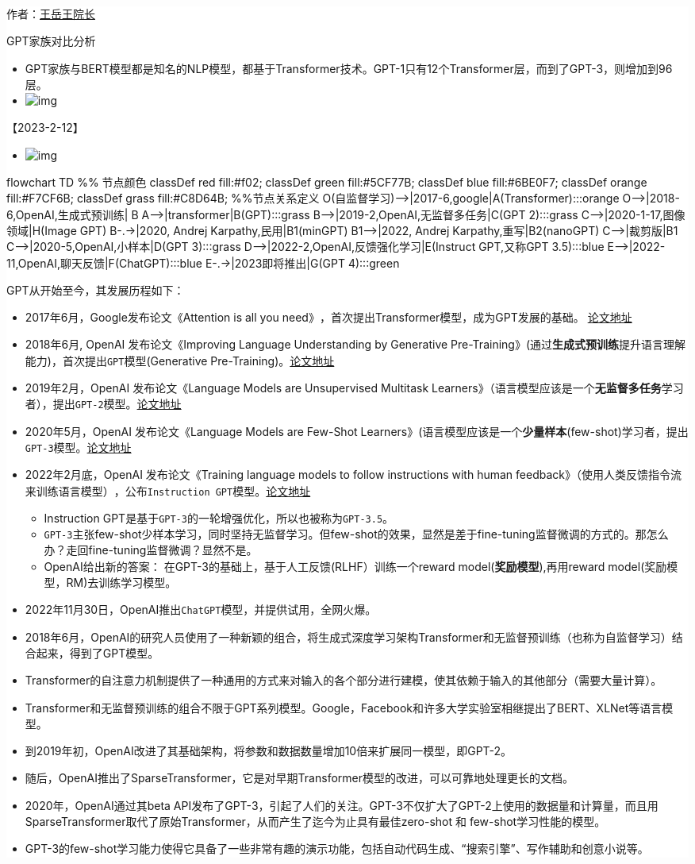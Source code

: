 作者：[王岳王院长](https://zhuanlan.zhihu.com/p/593602649)

GPT家族对比分析
- GPT家族与BERT模型都是知名的NLP模型，都基于Transformer技术。GPT-1只有12个Transformer层，而到了GPT-3，则增加到96层。
- ![img](https://pic3.zhimg.com/80/v2-cfb639315b0fe38ed6645e958b5f1d32_1440w.webp)

【2023-2-12】
- ![img](https://pic3.zhimg.com/80/v2-b2c29712ee112395a734cb7de152e89a_1440w.webp)

<div class="mermaid">
    flowchart TD
    %% 节点颜色
    classDef red fill:#f02;
    classDef green fill:#5CF77B;
    classDef blue fill:#6BE0F7;
    classDef orange fill:#F7CF6B;
    classDef grass fill:#C8D64B;
    %%节点关系定义
    O(自监督学习)-->|2017-6,google|A(Transformer):::orange
    O-->|2018-6,OpenAI,生成式预训练| B
    A-->|transformer|B(GPT):::grass
    B-->|2019-2,OpenAI,无监督多任务|C(GPT 2):::grass
    C-->|2020-1-17,图像领域|H(Image GPT)
    B-.->|2020, Andrej Karpathy,民用|B1(minGPT)
    B1-->|2022, Andrej Karpathy,重写|B2(nanoGPT)
    C-->|裁剪版|B1
    C-->|2020-5,OpenAI,小样本|D(GPT 3):::grass
    D-->|2022-2,OpenAI,反馈强化学习|E(Instruct GPT,又称GPT 3.5):::blue
    E-->|2022-11,OpenAI,聊天反馈|F(ChatGPT):::blue
    E-.->|2023即将推出|G(GPT 4):::green
</div>

GPT从开始至今，其发展历程如下：
- 2017年6月，Google发布论文《Attention is all you need》​，首次提出Transformer模型，成为GPT发展的基础。 [论文地址](https://arxiv.org/abs/1706.03762)
- 2018年6月, OpenAI 发布论文《Improving Language Understanding by Generative Pre-Training》(通过**生成式预训练**提升语言理解能力)​，首次提出`GPT`模型(Generative Pre-Training)。[论文地址](https://paperswithcode.com/method/gpt)
- 2019年2月，OpenAI 发布论文《Language Models are Unsupervised Multitask Learners》（语言模型应该是一个**无监督多任务**学习者），提出`GPT-2`模型。[论文地址](https://paperswithcode.com/method/gpt-2)
- 2020年5月，OpenAI 发布论文《Language Models are Few-Shot Learners》(语言模型应该是一个**少量样本**(few-shot)学习者，提出`GPT-3`模型。[论文地址](https://paperswithcode.com/method/gpt-3)
- 2022年2月底，OpenAI 发布论文《Training language models to follow instructions with human feedback》（使用人类反馈指令流来训练语言模型）​，公布`Instruction GPT`模型。[论文地址](https://arxiv.org/abs/2203.02155)
  - Instruction GPT是基于`GPT-3`的一轮增强优化，所以也被称为`GPT-3.5`。
  - `GPT-3`​主张few-shot少样本学习，同时坚持无监督学习。但few-shot​的效果，显然是差于fine-tuning监督微调的方式的。那怎么办？走回fine-tuning监督微调？显然不是。
  - OpenAI给出新的答案： 在GPT-3的基础上，基于人工反馈(RLHF）训练一个reward model(**奖励模型**)​,再用reward model(奖励模型，RM)去训练学习模型。
- 2022年11月30日，OpenAI推出`ChatGPT`模型，并提供试用，全网火爆。


- 2018年6月，OpenAI的研究人员使用了一种新颖的组合，将生成式深度学习架构Transformer和无监督预训练（也称为自监督学习）结合起来，得到了GPT模型。
- Transformer的自注意力机制提供了一种通用的方式来对输入的各个部分进行建模，使其依赖于输入的其他部分（需要大量计算）。
- Transformer和无监督预训练的组合不限于GPT系列模型。Google，Facebook和许多大学实验室相继提出了BERT、XLNet等语言模型。
- 到2019年初，OpenAI改进了其基础架构，将参数和数据数量增加10倍来扩展同一模型，即GPT-2。
- 随后，OpenAI推出了SparseTransformer，它是对早期Transformer模型的改进，可以可靠地处理更长的文档。
- 2020年，OpenAI通过其beta API发布了GPT-3，引起了人们的关注。GPT-3不仅扩大了GPT-2上使用的数据量和计算量，而且用SparseTransformer取代了原始Transformer，从而产生了迄今为止具有最佳zero-shot 和 few-shot学习性能的模型。
- GPT-3的few-shot学习能力使得它具备了一些非常有趣的演示功能，包括自动代码生成、“搜索引擎”、写作辅助和创意小说等。
